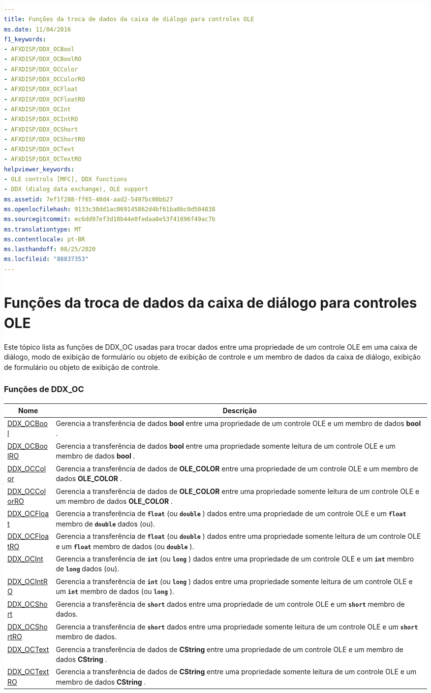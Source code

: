 ```yaml
---
title: Funções da troca de dados da caixa de diálogo para controles OLE
ms.date: 11/04/2016
f1_keywords:
- AFXDISP/DDX_OCBool
- AFXDISP/DDX_OCBoolRO
- AFXDISP/DDX_OCColor
- AFXDISP/DDX_OCColorRO
- AFXDISP/DDX_OCFloat
- AFXDISP/DDX_OCFloatRO
- AFXDISP/DDX_OCInt
- AFXDISP/DDX_OCIntRO
- AFXDISP/DDX_OCShort
- AFXDISP/DDX_OCShortRO
- AFXDISP/DDX_OCText
- AFXDISP/DDX_OCTextRO
helpviewer_keywords:
- OLE controls [MFC], DDX functions
- DDX (dialog data exchange), OLE support
ms.assetid: 7ef1f288-ff65-40d4-aad2-5497bc00bb27
ms.openlocfilehash: 9133c30dd1ac069145862d4bf61ba0bc0d504838
ms.sourcegitcommit: ec6dd97ef3d10b44e0fedaa8e53f41696f49ac7b
ms.translationtype: MT
ms.contentlocale: pt-BR
ms.lasthandoff: 08/25/2020
ms.locfileid: "88837353"
---
```

# <a name="dialog-data-exchange-functions-for-ole-controls"></a>Funções da troca de dados da caixa de diálogo para controles OLE

Este tópico lista as funções de DDX_OC usadas para trocar dados entre uma propriedade de um controle OLE em uma caixa de diálogo, modo de exibição de formulário ou objeto de exibição de controle e um membro de dados da caixa de diálogo, exibição de formulário ou objeto de exibição de controle.

### <a name="ddx_oc-functions"></a>Funções de DDX_OC

|Nome|Descrição|
|-|-|
|[DDX_OCBool](#ddx_ocbool)|Gerencia a transferência de dados **bool** entre uma propriedade de um controle OLE e um membro de dados **bool** .|
|[DDX_OCBoolRO](#ddx_ocboolro)|Gerencia a transferência de dados **bool** entre uma propriedade somente leitura de um controle OLE e um membro de dados **bool** .|
|[DDX_OCColor](#ddx_occolor)|Gerencia a transferência de dados de **OLE_COLOR** entre uma propriedade de um controle OLE e um membro de dados **OLE_COLOR** .|
|[DDX_OCColorRO](#ddx_occolorro)|Gerencia a transferência de dados de **OLE_COLOR** entre uma propriedade somente leitura de um controle OLE e um membro de dados **OLE_COLOR** .|
|[DDX_OCFloat](#ddx_ocfloat)|Gerencia a transferência de **`float`** (ou **`double`** ) dados entre uma propriedade de um controle OLE e um **`float`** membro de **`double`** dados (ou).|
|[DDX_OCFloatRO](#ddx_ocfloatro)|Gerencia a transferência de **`float`** (ou **`double`** ) dados entre uma propriedade somente leitura de um controle OLE e um **`float`** membro de dados (ou **`double`** ).|
|[DDX_OCInt](#ddx_ocint)|Gerencia a transferência de **`int`** (ou **`long`** ) dados entre uma propriedade de um controle OLE e um **`int`** membro de **`long`** dados (ou).|
|[DDX_OCIntRO](#ddx_ocintro)|Gerencia a transferência de **`int`** (ou **`long`** ) dados entre uma propriedade somente leitura de um controle OLE e um **`int`** membro de dados (ou **`long`** ).|
|[DDX_OCShort](#ddx_ocshort)|Gerencia a transferência de **`short`** dados entre uma propriedade de um controle OLE e um **`short`** membro de dados.|
|[DDX_OCShortRO](#ddx_ocshortro)|Gerencia a transferência de **`short`** dados entre uma propriedade somente leitura de um controle OLE e um **`short`** membro de dados.|
|[DDX_OCText](#ddx_octext)|Gerencia a transferência de dados de **CString** entre uma propriedade de um controle OLE e um membro de dados **CString** .|
|[DDX_OCTextRO](#ddx_octextro)|Gerencia a transferência de dados de **CString** entre uma propriedade somente leitura de um controle OLE e um membro de dados **CString** .|